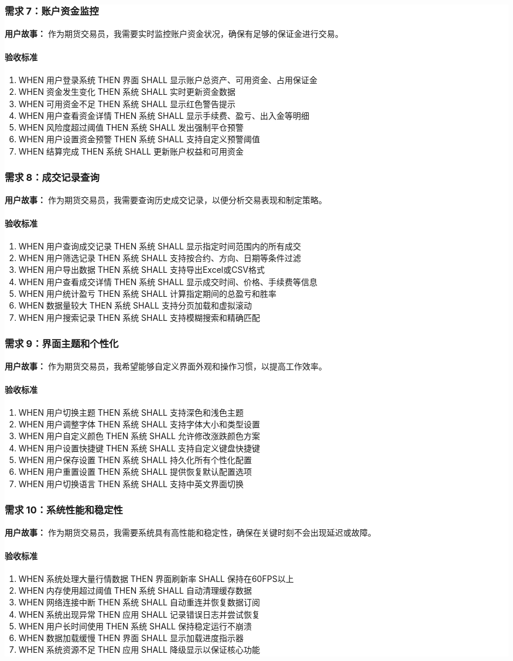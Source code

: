 ### 需求 7：账户资金监控

**用户故事：** 作为期货交易员，我需要实时监控账户资金状况，确保有足够的保证金进行交易。

#### 验收标准

1. WHEN 用户登录系统 THEN 界面 SHALL 显示账户总资产、可用资金、占用保证金
2. WHEN 资金发生变化 THEN 系统 SHALL 实时更新资金数据
3. WHEN 可用资金不足 THEN 系统 SHALL 显示红色警告提示
4. WHEN 用户查看资金详情 THEN 系统 SHALL 显示手续费、盈亏、出入金等明细
5. WHEN 风险度超过阈值 THEN 系统 SHALL 发出强制平仓预警
6. WHEN 用户设置资金预警 THEN 系统 SHALL 支持自定义预警阈值
7. WHEN 结算完成 THEN 系统 SHALL 更新账户权益和可用资金

### 需求 8：成交记录查询

**用户故事：** 作为期货交易员，我需要查询历史成交记录，以便分析交易表现和制定策略。

#### 验收标准

1. WHEN 用户查询成交记录 THEN 系统 SHALL 显示指定时间范围内的所有成交
2. WHEN 用户筛选记录 THEN 系统 SHALL 支持按合约、方向、日期等条件过滤
3. WHEN 用户导出数据 THEN 系统 SHALL 支持导出Excel或CSV格式
4. WHEN 用户查看成交详情 THEN 系统 SHALL 显示成交时间、价格、手续费等信息
5. WHEN 用户统计盈亏 THEN 系统 SHALL 计算指定期间的总盈亏和胜率
6. WHEN 数据量较大 THEN 系统 SHALL 支持分页加载和虚拟滚动
7. WHEN 用户搜索记录 THEN 系统 SHALL 支持模糊搜索和精确匹配

### 需求 9：界面主题和个性化

**用户故事：** 作为期货交易员，我希望能够自定义界面外观和操作习惯，以提高工作效率。

#### 验收标准

1. WHEN 用户切换主题 THEN 系统 SHALL 支持深色和浅色主题
2. WHEN 用户调整字体 THEN 系统 SHALL 支持字体大小和类型设置
3. WHEN 用户自定义颜色 THEN 系统 SHALL 允许修改涨跌颜色方案
4. WHEN 用户设置快捷键 THEN 系统 SHALL 支持自定义键盘快捷键
5. WHEN 用户保存设置 THEN 系统 SHALL 持久化所有个性化配置
6. WHEN 用户重置设置 THEN 系统 SHALL 提供恢复默认配置选项
7. WHEN 用户切换语言 THEN 系统 SHALL 支持中英文界面切换

### 需求 10：系统性能和稳定性

**用户故事：** 作为期货交易员，我需要系统具有高性能和稳定性，确保在关键时刻不会出现延迟或故障。

#### 验收标准

1. WHEN 系统处理大量行情数据 THEN 界面刷新率 SHALL 保持在60FPS以上
2. WHEN 内存使用超过阈值 THEN 系统 SHALL 自动清理缓存数据
3. WHEN 网络连接中断 THEN 系统 SHALL 自动重连并恢复数据订阅
4. WHEN 系统出现异常 THEN 应用 SHALL 记录错误日志并尝试恢复
5. WHEN 用户长时间使用 THEN 系统 SHALL 保持稳定运行不崩溃
6. WHEN 数据加载缓慢 THEN 界面 SHALL 显示加载进度指示器
7. WHEN 系统资源不足 THEN 应用 SHALL 降级显示以保证核心功能